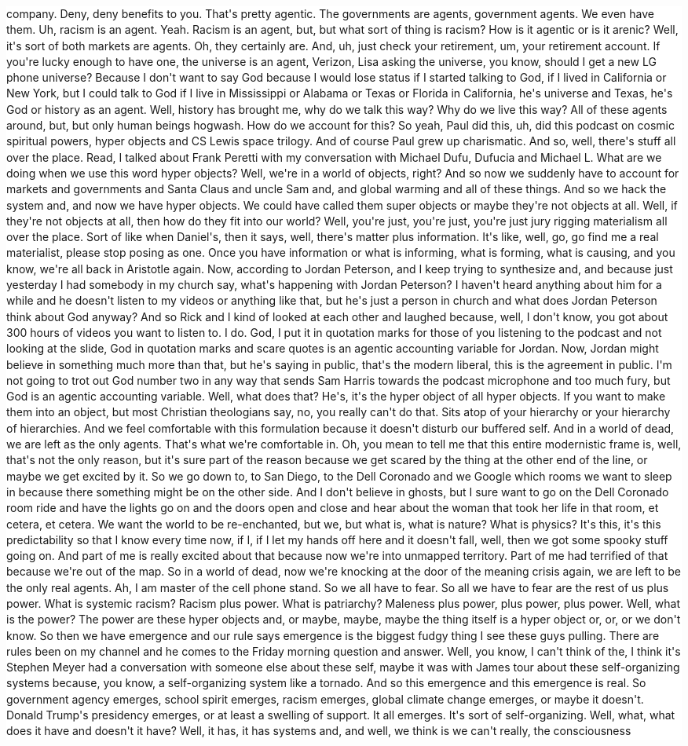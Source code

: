 company. Deny, deny benefits to you. That's pretty agentic. The governments are agents, government agents. We even have them. Uh, racism is an agent. Yeah. Racism is an agent, but, but what sort of thing is racism? How is it agentic or is it arenic? Well, it's sort of both markets are agents. Oh, they certainly are. And, uh, just check your retirement, um, your retirement account. If you're lucky enough to have one, the universe is an agent, Verizon, Lisa asking the universe, you know, should I get a new LG phone universe? Because I don't want to say God because I would lose status if I started talking to God, if I lived in California or New York, but I could talk to God if I live in Mississippi or Alabama or Texas or Florida in California, he's universe and Texas, he's God or history as an agent. Well, history has brought me, why do we talk this way? Why do we live this way? All of these agents around, but, but only human beings hogwash. How do we account for this? So yeah, Paul did this, uh, did this podcast on cosmic spiritual powers, hyper objects and CS Lewis space trilogy. And of course Paul grew up charismatic. And so, well, there's stuff all over the place. Read, I talked about Frank Peretti with my conversation with Michael Dufu, Dufucia and Michael L. What are we doing when we use this word hyper objects? Well, we're in a world of objects, right? And so now we suddenly have to account for markets and governments and Santa Claus and uncle Sam and, and global warming and all of these things. And so we hack the system and, and now we have hyper objects. We could have called them super objects or maybe they're not objects at all. Well, if they're not objects at all, then how do they fit into our world? Well, you're just, you're just, you're just jury rigging materialism all over the place. Sort of like when Daniel's, then it says, well, there's matter plus information. It's like, well, go, go find me a real materialist, please stop posing as one. Once you have information or what is informing, what is forming, what is causing, and you know, we're all back in Aristotle again. Now, according to Jordan Peterson, and I keep trying to synthesize and, and because just yesterday I had somebody in my church say, what's happening with Jordan Peterson? I haven't heard anything about him for a while and he doesn't listen to my videos or anything like that, but he's just a person in church and what does Jordan Peterson think about God anyway? And so Rick and I kind of looked at each other and laughed because, well, I don't know, you got about 300 hours of videos you want to listen to. I do. God, I put it in quotation marks for those of you listening to the podcast and not looking at the slide, God in quotation marks and scare quotes is an agentic accounting variable for Jordan. Now, Jordan might believe in something much more than that, but he's saying in public, that's the modern liberal, this is the agreement in public. I'm not going to trot out God number two in any way that sends Sam Harris towards the podcast microphone and too much fury, but God is an agentic accounting variable. Well, what does that? He's, it's the hyper object of all hyper objects. If you want to make them into an object, but most Christian theologians say, no, you really can't do that. Sits atop of your hierarchy or your hierarchy of hierarchies. And we feel comfortable with this formulation because it doesn't disturb our buffered self. And in a world of dead, we are left as the only agents. That's what we're comfortable in. Oh, you mean to tell me that this entire modernistic frame is, well, that's not the only reason, but it's sure part of the reason because we get scared by the thing at the other end of the line, or maybe we get excited by it. So we go down to, to San Diego, to the Dell Coronado and we Google which rooms we want to sleep in because there something might be on the other side. And I don't believe in ghosts, but I sure want to go on the Dell Coronado room ride and have the lights go on and the doors open and close and hear about the woman that took her life in that room, et cetera, et cetera. We want the world to be re-enchanted, but we, but what is, what is nature? What is physics? It's this, it's this predictability so that I know every time now, if I, if I let my hands off here and it doesn't fall, well, then we got some spooky stuff going on. And part of me is really excited about that because now we're into unmapped territory. Part of me had terrified of that because we're out of the map. So in a world of dead, now we're knocking at the door of the meaning crisis again, we are left to be the only real agents. Ah, I am master of the cell phone stand. So we all have to fear. So all we have to fear are the rest of us plus power. What is systemic racism? Racism plus power. What is patriarchy? Maleness plus power, plus power, plus power. Well, what is the power? The power are these hyper objects and, or maybe, maybe, maybe the thing itself is a hyper object or, or, or we don't know. So then we have emergence and our rule says emergence is the biggest fudgy thing I see these guys pulling. There are rules been on my channel and he comes to the Friday morning question and answer. Well, you know, I can't think of the, I think it's Stephen Meyer had a conversation with someone else about these self, maybe it was with James tour about these self-organizing systems because, you know, a self-organizing system like a tornado. And so this emergence and this emergence is real. So government agency emerges, school spirit emerges, racism emerges, global climate change emerges, or maybe it doesn't. Donald Trump's presidency emerges, or at least a swelling of support. It all emerges. It's sort of self-organizing. Well, what, what does it have and doesn't it have? Well, it has, it has systems and, and well, we think is we can't really, the consciousness